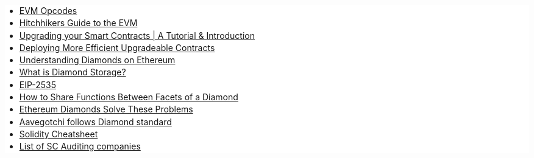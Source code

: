 - [EVM Opcodes](https://github.com/crytic/evm-opcodes)
- [Hitchhikers Guide to the EVM](https://medium.com/geekculture/hitchhikers-guide-to-the-evm-56a3d90212ac)
- [Upgrading your Smart Contracts | A Tutorial & Introduction](https://www.youtube.com/watch?v=bdXJmWajZRY)
- [Deploying More Efficient Upgradeable Contracts](https://www.youtube.com/watch?v=kWUDTZhxKZI)
- [Understanding Diamonds on Ethereum](https://dev.to/mudgen/understanding-diamonds-on-ethereum-1fb)
- [What is Diamond Storage?](https://dev.to/mudgen/what-is-diamond-storage-3n7c)
- [EIP-2535](https://github.com/ethereum/EIPs/issues/2535)
- [How to Share Functions Between Facets of a Diamond](https://dev.to/mudgen/how-to-share-functions-between-facets-of-a-diamond-1njb)
- [Ethereum Diamonds Solve These Problems](https://dev.to/mudgen/ethereum-diamonds-solve-these-problems-3fmp)
- [Aavegotchi follows Diamond standard](https://github.com/aavegotchi/aavegotchi-contracts/tree/master/contracts/Aavegotchi)
- [Solidity Cheatsheet](https://telegra.ph/Solidity-Cheatsheets-Pack-03-20)
- [List of SC Auditing companies](https://matricksdecoder.medium.com/a-z-list-smart-contract-auditing-companies-804db9157a8f)
